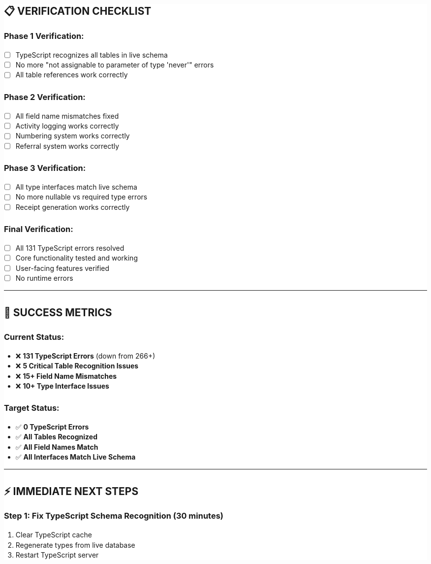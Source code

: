 
## 📋 VERIFICATION CHECKLIST

### **Phase 1 Verification:**
- [ ] TypeScript recognizes all tables in live schema
- [ ] No more "not assignable to parameter of type 'never'" errors
- [ ] All table references work correctly

### **Phase 2 Verification:**
- [ ] All field name mismatches fixed
- [ ] Activity logging works correctly
- [ ] Numbering system works correctly
- [ ] Referral system works correctly

### **Phase 3 Verification:**
- [ ] All type interfaces match live schema
- [ ] No more nullable vs required type errors
- [ ] Receipt generation works correctly

### **Final Verification:**
- [ ] All 131 TypeScript errors resolved
- [ ] Core functionality tested and working
- [ ] User-facing features verified
- [ ] No runtime errors

---

## 🚀 SUCCESS METRICS

### **Current Status:**
- ❌ **131 TypeScript Errors** (down from 266+)
- ❌ **5 Critical Table Recognition Issues**
- ❌ **15+ Field Name Mismatches**
- ❌ **10+ Type Interface Issues**

### **Target Status:**
- ✅ **0 TypeScript Errors**
- ✅ **All Tables Recognized**
- ✅ **All Field Names Match**
- ✅ **All Interfaces Match Live Schema**

---

## ⚡ IMMEDIATE NEXT STEPS

### **Step 1: Fix TypeScript Schema Recognition (30 minutes)**
1. Clear TypeScript cache
2. Regenerate types from live database
3. Restart TypeScript server
